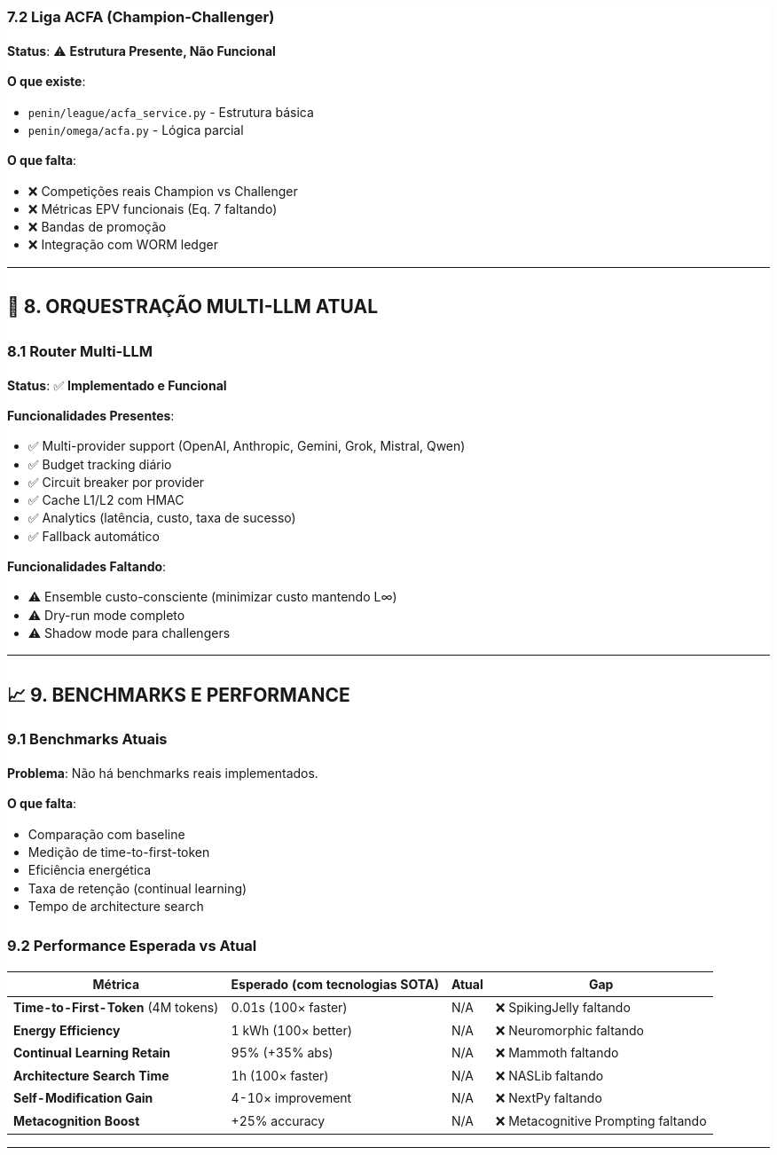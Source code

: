 ### 7.2 Liga ACFA (Champion-Challenger)

**Status**: ⚠️  **Estrutura Presente, Não Funcional**

**O que existe**:
- `penin/league/acfa_service.py` - Estrutura básica
- `penin/omega/acfa.py` - Lógica parcial

**O que falta**:
- ❌ Competições reais Champion vs Challenger
- ❌ Métricas EPV funcionais (Eq. 7 faltando)
- ❌ Bandas de promoção
- ❌ Integração com WORM ledger

---

## 🤖 8. ORQUESTRAÇÃO MULTI-LLM ATUAL

### 8.1 Router Multi-LLM

**Status**: ✅ **Implementado e Funcional**

**Funcionalidades Presentes**:
- ✅ Multi-provider support (OpenAI, Anthropic, Gemini, Grok, Mistral, Qwen)
- ✅ Budget tracking diário
- ✅ Circuit breaker por provider
- ✅ Cache L1/L2 com HMAC
- ✅ Analytics (latência, custo, taxa de sucesso)
- ✅ Fallback automático

**Funcionalidades Faltando**:
- ⚠️  Ensemble custo-consciente (minimizar custo mantendo L∞)
- ⚠️  Dry-run mode completo
- ⚠️  Shadow mode para challengers

---

## 📈 9. BENCHMARKS E PERFORMANCE

### 9.1 Benchmarks Atuais

**Problema**: Não há benchmarks reais implementados.

**O que falta**:
- Comparação com baseline
- Medição de time-to-first-token
- Eficiência energética
- Taxa de retenção (continual learning)
- Tempo de architecture search

### 9.2 Performance Esperada vs Atual

| Métrica | Esperado (com tecnologias SOTA) | Atual | Gap |
|---------|--------------------------------|-------|-----|
| **Time-to-First-Token** (4M tokens) | 0.01s (100× faster) | N/A | ❌ SpikingJelly faltando |
| **Energy Efficiency** | 1 kWh (100× better) | N/A | ❌ Neuromorphic faltando |
| **Continual Learning Retain** | 95% (+35% abs) | N/A | ❌ Mammoth faltando |
| **Architecture Search Time** | 1h (100× faster) | N/A | ❌ NASLib faltando |
| **Self-Modification Gain** | 4-10× improvement | N/A | ❌ NextPy faltando |
| **Metacognition Boost** | +25% accuracy | N/A | ❌ Metacognitive Prompting faltando |

---